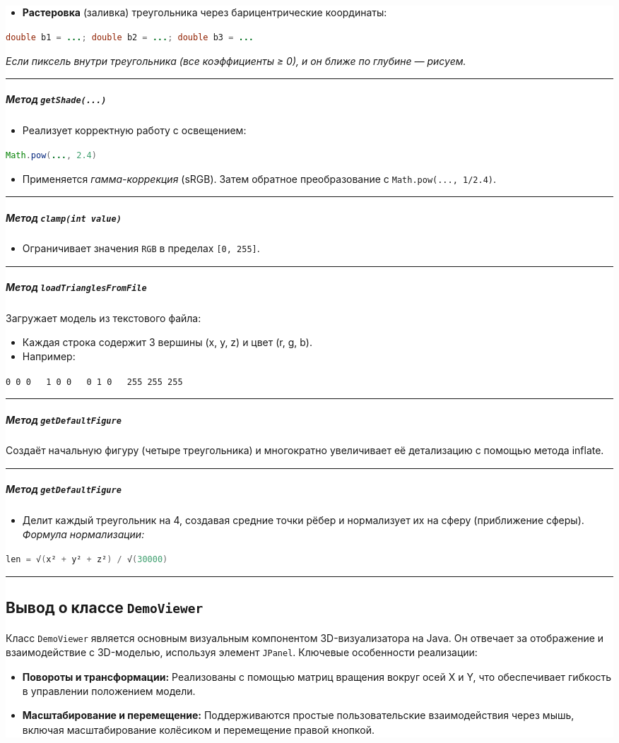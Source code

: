 - **Растеровка** (заливка) треугольника через барицентрические координаты:
```java
double b1 = ...; double b2 = ...; double b3 = ...
```
*Если пиксель внутри треугольника (все коэффициенты ≥ 0), и он ближе по глубине — рисуем.*

---
##### Метод `getShade(...)`

- Реализует корректную работу с освещением:
```java
Math.pow(..., 2.4)
```

- Применяется *гамма-коррекция* (sRGB).
Затем обратное преобразование с `Math.pow(..., 1/2.4)`.

---
##### Метод `clamp(int value)`
- Ограничивает значения `RGB` в пределах `[0, 255]`.

---
##### Метод `loadTrianglesFromFile`

Загружает модель из текстового файла:
-  Каждая строка содержит 3 вершины (x, y, z) и цвет (r, g, b).
-  Например:
```
0 0 0   1 0 0   0 1 0   255 255 255
```
---
##### Метод `getDefaultFigure`
Создаёт начальную фигуру (четыре треугольника) и многократно увеличивает её детализацию с помощью метода inflate.

---
##### Метод `getDefaultFigure`
- Делит каждый треугольник на 4, создавая средние точки рёбер и нормализует их на сферу (приближение сферы).
*Формула нормализации:*
```java
len = √(x² + y² + z²) / √(30000)
```
---
## Вывод о классе `DemoViewer`
Класс `DemoViewer` является основным визуальным компонентом 3D-визуализатора на Java. Он отвечает за отображение и взаимодействие с 3D-моделью, используя элемент `JPanel`. Ключевые особенности реализации:

-  **Повороты и трансформации:** Реализованы с помощью матриц вращения вокруг осей X и Y, что обеспечивает гибкость в управлении положением модели.

-  **Масштабирование и перемещение:** Поддерживаются простые пользовательские взаимодействия через мышь, включая масштабирование колёсиком и перемещение правой кнопкой.

